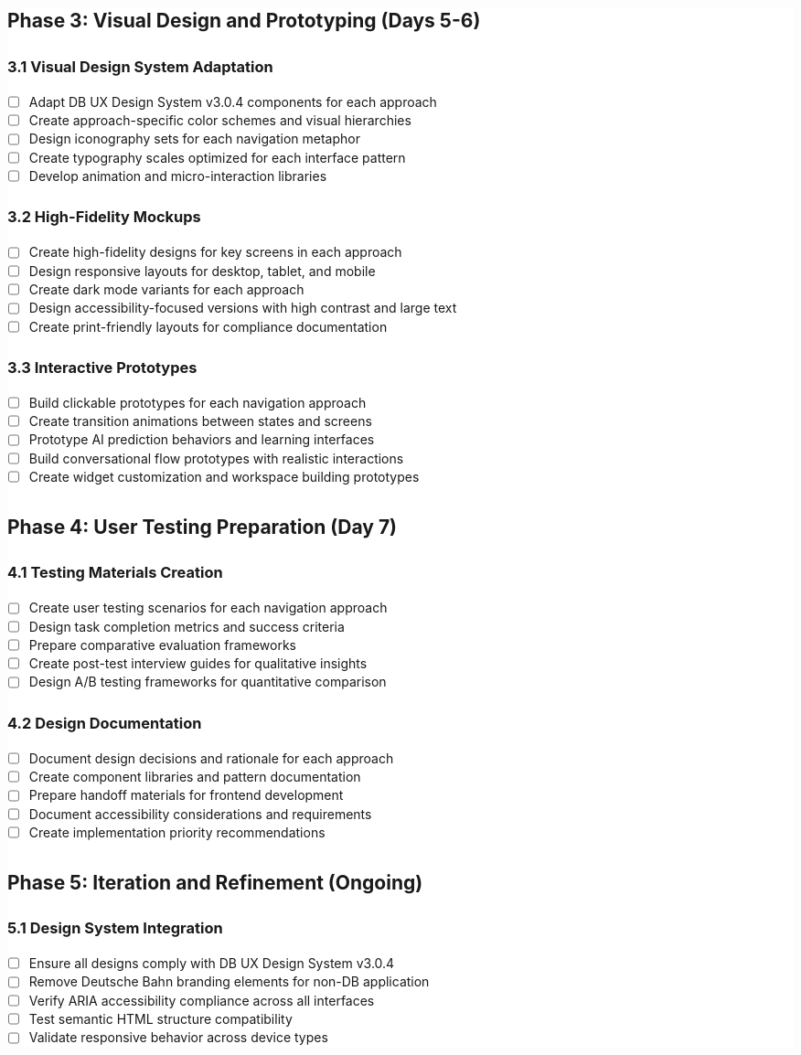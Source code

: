 ## Phase 3: Visual Design and Prototyping (Days 5-6)

### 3.1 Visual Design System Adaptation
- [ ] Adapt DB UX Design System v3.0.4 components for each approach
- [ ] Create approach-specific color schemes and visual hierarchies
- [ ] Design iconography sets for each navigation metaphor
- [ ] Create typography scales optimized for each interface pattern
- [ ] Develop animation and micro-interaction libraries

### 3.2 High-Fidelity Mockups
- [ ] Create high-fidelity designs for key screens in each approach
- [ ] Design responsive layouts for desktop, tablet, and mobile
- [ ] Create dark mode variants for each approach
- [ ] Design accessibility-focused versions with high contrast and large text
- [ ] Create print-friendly layouts for compliance documentation

### 3.3 Interactive Prototypes
- [ ] Build clickable prototypes for each navigation approach
- [ ] Create transition animations between states and screens
- [ ] Prototype AI prediction behaviors and learning interfaces
- [ ] Build conversational flow prototypes with realistic interactions
- [ ] Create widget customization and workspace building prototypes

## Phase 4: User Testing Preparation (Day 7)

### 4.1 Testing Materials Creation
- [ ] Create user testing scenarios for each navigation approach
- [ ] Design task completion metrics and success criteria
- [ ] Prepare comparative evaluation frameworks
- [ ] Create post-test interview guides for qualitative insights
- [ ] Design A/B testing frameworks for quantitative comparison

### 4.2 Design Documentation
- [ ] Document design decisions and rationale for each approach
- [ ] Create component libraries and pattern documentation
- [ ] Prepare handoff materials for frontend development
- [ ] Document accessibility considerations and requirements
- [ ] Create implementation priority recommendations

## Phase 5: Iteration and Refinement (Ongoing)

### 5.1 Design System Integration
- [ ] Ensure all designs comply with DB UX Design System v3.0.4
- [ ] Remove Deutsche Bahn branding elements for non-DB application
- [ ] Verify ARIA accessibility compliance across all interfaces
- [ ] Test semantic HTML structure compatibility
- [ ] Validate responsive behavior across device types
